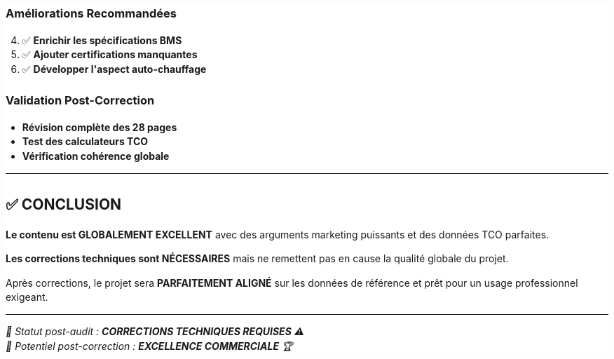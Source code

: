 ### **Améliorations Recommandées**
4. ✅ **Enrichir les spécifications BMS**
5. ✅ **Ajouter certifications manquantes**
6. ✅ **Développer l'aspect auto-chauffage**

### **Validation Post-Correction**
- **Révision complète des 28 pages**
- **Test des calculateurs TCO**
- **Vérification cohérence globale**

---

## ✅ CONCLUSION

**Le contenu est GLOBALEMENT EXCELLENT** avec des arguments marketing puissants et des données TCO parfaites. 

**Les corrections techniques sont NÉCESSAIRES** mais ne remettent pas en cause la qualité globale du projet.

Après corrections, le projet sera **PARFAITEMENT ALIGNÉ** sur les données de référence et prêt pour un usage professionnel exigeant.

---

*🎯 Statut post-audit : **CORRECTIONS TECHNIQUES REQUISES** ⚠️*  
*🎯 Potentiel post-correction : **EXCELLENCE COMMERCIALE** 🏆*